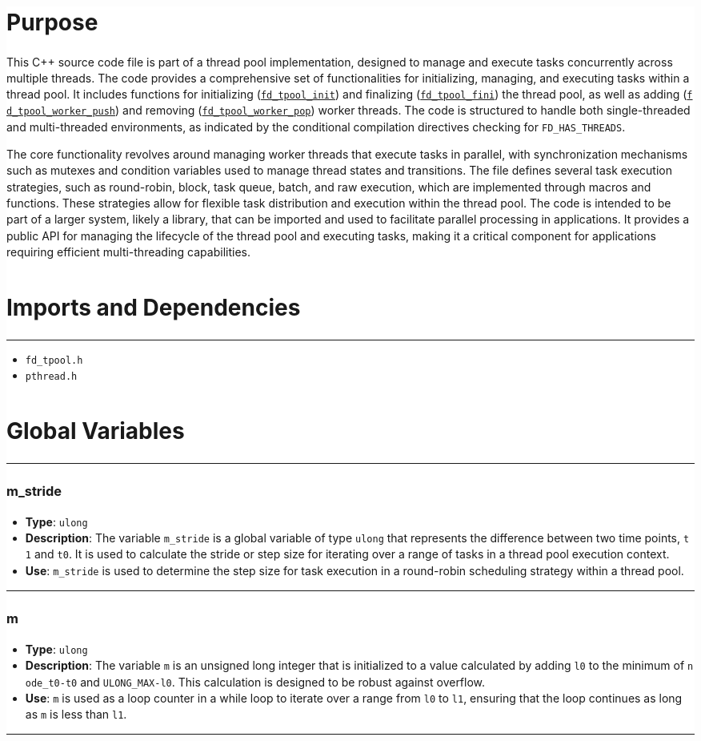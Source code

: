 # Purpose
This C++ source code file is part of a thread pool implementation, designed to manage and execute tasks concurrently across multiple threads. The code provides a comprehensive set of functionalities for initializing, managing, and executing tasks within a thread pool. It includes functions for initializing ([`fd_tpool_init`](#fd_tpool_init)) and finalizing ([`fd_tpool_fini`](#fd_tpool_fini)) the thread pool, as well as adding ([`fd_tpool_worker_push`](#fd_tpool_worker_push)) and removing ([`fd_tpool_worker_pop`](#fd_tpool_worker_pop)) worker threads. The code is structured to handle both single-threaded and multi-threaded environments, as indicated by the conditional compilation directives checking for `FD_HAS_THREADS`.

The core functionality revolves around managing worker threads that execute tasks in parallel, with synchronization mechanisms such as mutexes and condition variables used to manage thread states and transitions. The file defines several task execution strategies, such as round-robin, block, task queue, batch, and raw execution, which are implemented through macros and functions. These strategies allow for flexible task distribution and execution within the thread pool. The code is intended to be part of a larger system, likely a library, that can be imported and used to facilitate parallel processing in applications. It provides a public API for managing the lifecycle of the thread pool and executing tasks, making it a critical component for applications requiring efficient multi-threading capabilities.
# Imports and Dependencies

---
- `fd_tpool.h`
- `pthread.h`


# Global Variables

---
### m\_stride
- **Type**: `ulong`
- **Description**: The variable `m_stride` is a global variable of type `ulong` that represents the difference between two time points, `t1` and `t0`. It is used to calculate the stride or step size for iterating over a range of tasks in a thread pool execution context.
- **Use**: `m_stride` is used to determine the step size for task execution in a round-robin scheduling strategy within a thread pool.


---
### m
- **Type**: `ulong`
- **Description**: The variable `m` is an unsigned long integer that is initialized to a value calculated by adding `l0` to the minimum of `node_t0-t0` and `ULONG_MAX-l0`. This calculation is designed to be robust against overflow.
- **Use**: `m` is used as a loop counter in a while loop to iterate over a range from `l0` to `l1`, ensuring that the loop continues as long as `m` is less than `l1`.


---